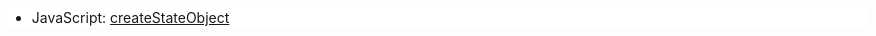 * JavaScript: [createStateObject](https://adobe-marketing-cloud.github.io/media-sdks/reference/javascript_3x/APIReference.html)
